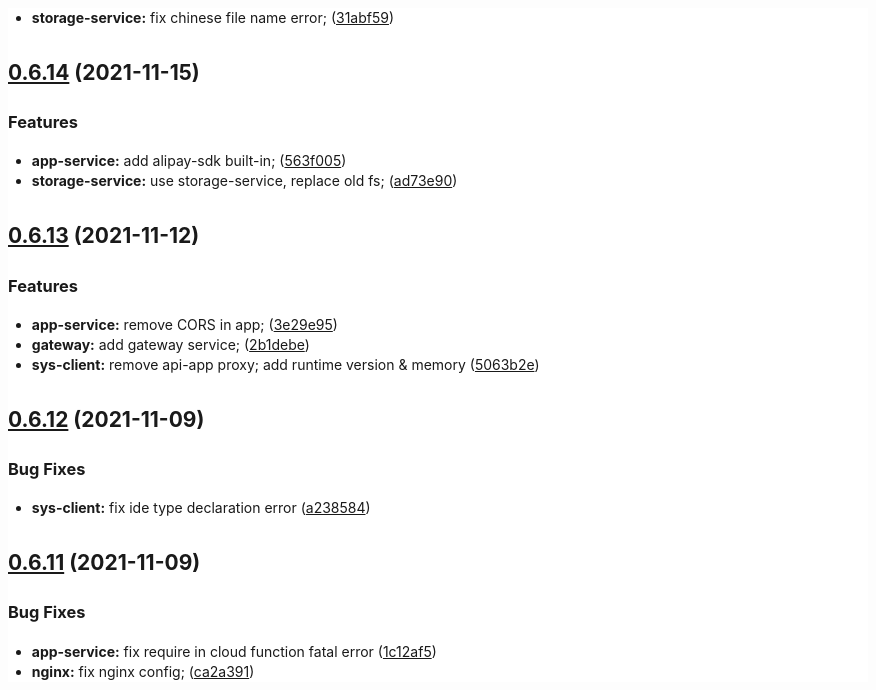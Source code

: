 * **storage-service:** fix chinese file name error; ([31abf59](https://github.com/labring/laf/commit/31abf59378c1fa64d4c12834c028a949d396a5c2))



## [0.6.14](https://github.com/labring/laf/compare/v0.6.13...v0.6.14) (2021-11-15)


### Features

* **app-service:** add alipay-sdk built-in; ([563f005](https://github.com/labring/laf/commit/563f005e9069033e07d80881ecc6ef2ea11c792e))
* **storage-service:** use storage-service, replace old fs; ([ad73e90](https://github.com/labring/laf/commit/ad73e90d21b4de1f337f6298332f235d35ff7342))



## [0.6.13](https://github.com/labring/laf/compare/v0.6.12...v0.6.13) (2021-11-12)


### Features

* **app-service:** remove CORS in app; ([3e29e95](https://github.com/labring/laf/commit/3e29e958330892b3124ca3ca7203f6ebd5f8a590))
* **gateway:** add gateway service; ([2b1debe](https://github.com/labring/laf/commit/2b1debe9128b86c18961bddc593427307b0a5b5c))
* **sys-client:** remove api-app proxy; add runtime version & memory ([5063b2e](https://github.com/labring/laf/commit/5063b2e48a4291b6a73d9bd25c2172b49ddae158))



## [0.6.12](https://github.com/labring/laf/compare/v0.6.11...v0.6.12) (2021-11-09)


### Bug Fixes

* **sys-client:** fix ide type declaration error ([a238584](https://github.com/labring/laf/commit/a23858468068ecd2619a98232e4046c77a1ead77))



## [0.6.11](https://github.com/labring/laf/compare/v0.6.10...v0.6.11) (2021-11-09)


### Bug Fixes

* **app-service:** fix require in cloud function fatal error ([1c12af5](https://github.com/labring/laf/commit/1c12af5260514322688a4707ec8ce91aa493dbc4))
* **nginx:** fix nginx config; ([ca2a391](https://github.com/labring/laf/commit/ca2a39132cac8d26400b80c75c3bf067a5ce5427))
